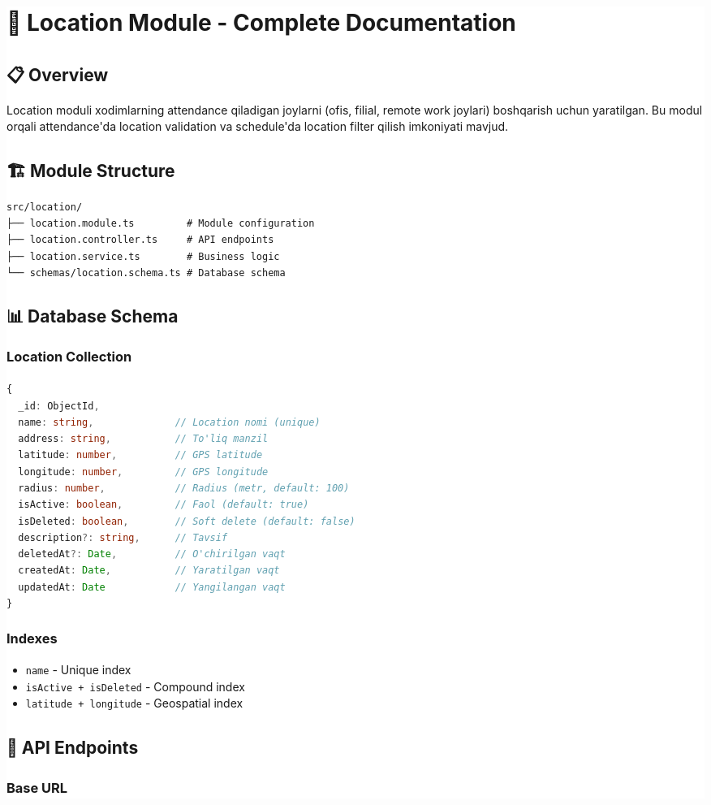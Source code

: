 # 📍 Location Module - Complete Documentation

## 📋 Overview

Location moduli xodimlarning attendance qiladigan joylarni (ofis, filial, remote work joylari) boshqarish uchun yaratilgan. Bu modul orqali attendance'da location validation va schedule'da location filter qilish imkoniyati mavjud.

## 🏗️ Module Structure

```
src/location/
├── location.module.ts         # Module configuration
├── location.controller.ts     # API endpoints
├── location.service.ts        # Business logic
└── schemas/location.schema.ts # Database schema
```

## 📊 Database Schema

### Location Collection

```typescript
{
  _id: ObjectId,
  name: string,              // Location nomi (unique)
  address: string,           // To'liq manzil
  latitude: number,          // GPS latitude
  longitude: number,         // GPS longitude
  radius: number,            // Radius (metr, default: 100)
  isActive: boolean,         // Faol (default: true)
  isDeleted: boolean,        // Soft delete (default: false)
  description?: string,      // Tavsif
  deletedAt?: Date,          // O'chirilgan vaqt
  createdAt: Date,           // Yaratilgan vaqt
  updatedAt: Date            // Yangilangan vaqt
}
```

### Indexes

- `name` - Unique index
- `isActive + isDeleted` - Compound index
- `latitude + longitude` - Geospatial index

## 🚀 API Endpoints

### Base URL
